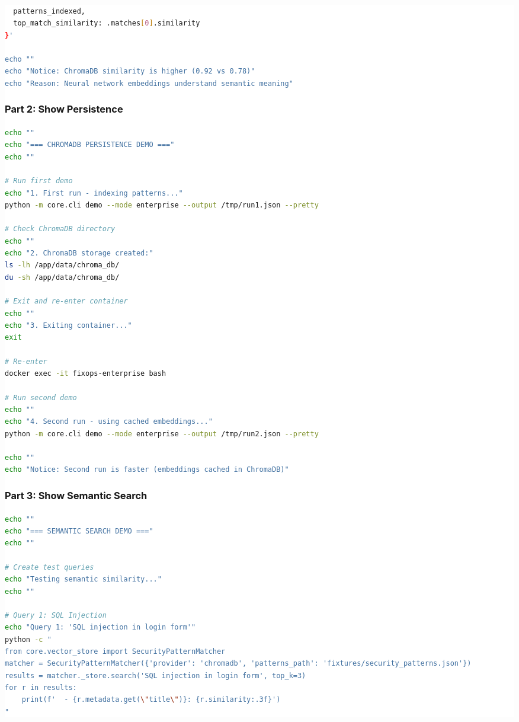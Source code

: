 ```bash
  patterns_indexed,
  top_match_similarity: .matches[0].similarity
}'

echo ""
echo "Notice: ChromaDB similarity is higher (0.92 vs 0.78)"
echo "Reason: Neural network embeddings understand semantic meaning"
```

### Part 2: Show Persistence

```bash
echo ""
echo "=== CHROMADB PERSISTENCE DEMO ==="
echo ""

# Run first demo
echo "1. First run - indexing patterns..."
python -m core.cli demo --mode enterprise --output /tmp/run1.json --pretty

# Check ChromaDB directory
echo ""
echo "2. ChromaDB storage created:"
ls -lh /app/data/chroma_db/
du -sh /app/data/chroma_db/

# Exit and re-enter container
echo ""
echo "3. Exiting container..."
exit

# Re-enter
docker exec -it fixops-enterprise bash

# Run second demo
echo ""
echo "4. Second run - using cached embeddings..."
python -m core.cli demo --mode enterprise --output /tmp/run2.json --pretty

echo ""
echo "Notice: Second run is faster (embeddings cached in ChromaDB)"
```

### Part 3: Show Semantic Search

```bash
echo ""
echo "=== SEMANTIC SEARCH DEMO ==="
echo ""

# Create test queries
echo "Testing semantic similarity..."
echo ""

# Query 1: SQL Injection
echo "Query 1: 'SQL injection in login form'"
python -c "
from core.vector_store import SecurityPatternMatcher
matcher = SecurityPatternMatcher({'provider': 'chromadb', 'patterns_path': 'fixtures/security_patterns.json'})
results = matcher._store.search('SQL injection in login form', top_k=3)
for r in results:
    print(f'  - {r.metadata.get(\"title\")}: {r.similarity:.3f}')
"
```